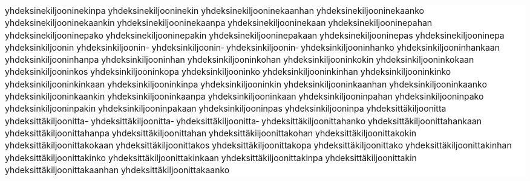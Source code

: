 yhdeksinekiljooninekinpa
yhdeksinekiljooninekin
yhdeksinekiljooninekaanhan
yhdeksinekiljooninekaanko
yhdeksinekiljooninekaankin
yhdeksinekiljooninekaanpa
yhdeksinekiljooninekaan
yhdeksinekiljooninepahan
yhdeksinekiljooninepako
yhdeksinekiljooninepakin
yhdeksinekiljooninepakaan
yhdeksinekiljooninepas
yhdeksinekiljooninepa
yhdeksinkiljoonin
yhdeksinkiljoonin-
yhdeksinkiljoonin‐
yhdeksinkiljoonin‑
yhdeksinkiljooninhanko
yhdeksinkiljooninhankaan
yhdeksinkiljooninhanpa
yhdeksinkiljooninhan
yhdeksinkiljooninkohan
yhdeksinkiljooninkokin
yhdeksinkiljooninkokaan
yhdeksinkiljooninkos
yhdeksinkiljooninkopa
yhdeksinkiljooninko
yhdeksinkiljooninkinhan
yhdeksinkiljooninkinko
yhdeksinkiljooninkinkaan
yhdeksinkiljooninkinpa
yhdeksinkiljooninkin
yhdeksinkiljooninkaanhan
yhdeksinkiljooninkaanko
yhdeksinkiljooninkaankin
yhdeksinkiljooninkaanpa
yhdeksinkiljooninkaan
yhdeksinkiljooninpahan
yhdeksinkiljooninpako
yhdeksinkiljooninpakin
yhdeksinkiljooninpakaan
yhdeksinkiljooninpas
yhdeksinkiljooninpa
yhdeksittäkiljoonitta
yhdeksittäkiljoonitta-
yhdeksittäkiljoonitta‐
yhdeksittäkiljoonitta‑
yhdeksittäkiljoonittahanko
yhdeksittäkiljoonittahankaan
yhdeksittäkiljoonittahanpa
yhdeksittäkiljoonittahan
yhdeksittäkiljoonittakohan
yhdeksittäkiljoonittakokin
yhdeksittäkiljoonittakokaan
yhdeksittäkiljoonittakos
yhdeksittäkiljoonittakopa
yhdeksittäkiljoonittako
yhdeksittäkiljoonittakinhan
yhdeksittäkiljoonittakinko
yhdeksittäkiljoonittakinkaan
yhdeksittäkiljoonittakinpa
yhdeksittäkiljoonittakin
yhdeksittäkiljoonittakaanhan
yhdeksittäkiljoonittakaanko